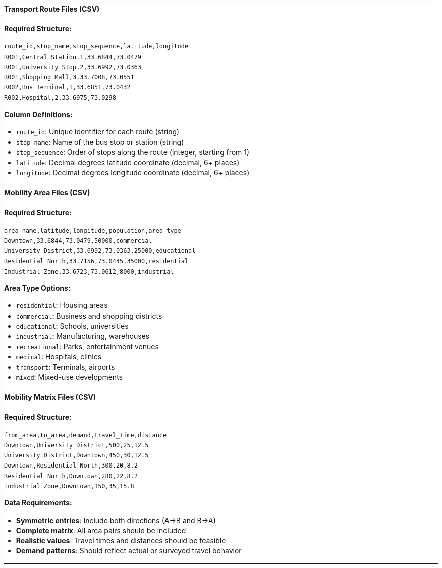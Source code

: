 #### Transport Route Files (CSV)

**Required Structure:**
```csv
route_id,stop_name,stop_sequence,latitude,longitude
R001,Central Station,1,33.6844,73.0479
R001,University Stop,2,33.6992,73.0363
R001,Shopping Mall,3,33.7008,73.0551
R002,Bus Terminal,1,33.6851,73.0432
R002,Hospital,2,33.6975,73.0298
```

**Column Definitions:**
- `route_id`: Unique identifier for each route (string)
- `stop_name`: Name of the bus stop or station (string)
- `stop_sequence`: Order of stops along the route (integer, starting from 1)
- `latitude`: Decimal degrees latitude coordinate (decimal, 6+ places)
- `longitude`: Decimal degrees longitude coordinate (decimal, 6+ places)

#### Mobility Area Files (CSV)

**Required Structure:**
```csv
area_name,latitude,longitude,population,area_type
Downtown,33.6844,73.0479,50000,commercial
University District,33.6992,73.0363,25000,educational
Residential North,33.7156,73.0445,35000,residential
Industrial Zone,33.6723,73.0612,8000,industrial
```

**Area Type Options:**
- `residential`: Housing areas
- `commercial`: Business and shopping districts
- `educational`: Schools, universities
- `industrial`: Manufacturing, warehouses
- `recreational`: Parks, entertainment venues
- `medical`: Hospitals, clinics
- `transport`: Terminals, airports
- `mixed`: Mixed-use developments

#### Mobility Matrix Files (CSV)

**Required Structure:**
```csv
from_area,to_area,demand,travel_time,distance
Downtown,University District,500,25,12.5
University District,Downtown,450,30,12.5
Downtown,Residential North,300,20,8.2
Residential North,Downtown,280,22,8.2
Industrial Zone,Downtown,150,35,15.8
```

**Data Requirements:**
- **Symmetric entries**: Include both directions (A→B and B→A)
- **Complete matrix**: All area pairs should be included
- **Realistic values**: Travel times and distances should be feasible
- **Demand patterns**: Should reflect actual or surveyed travel behavior

---
